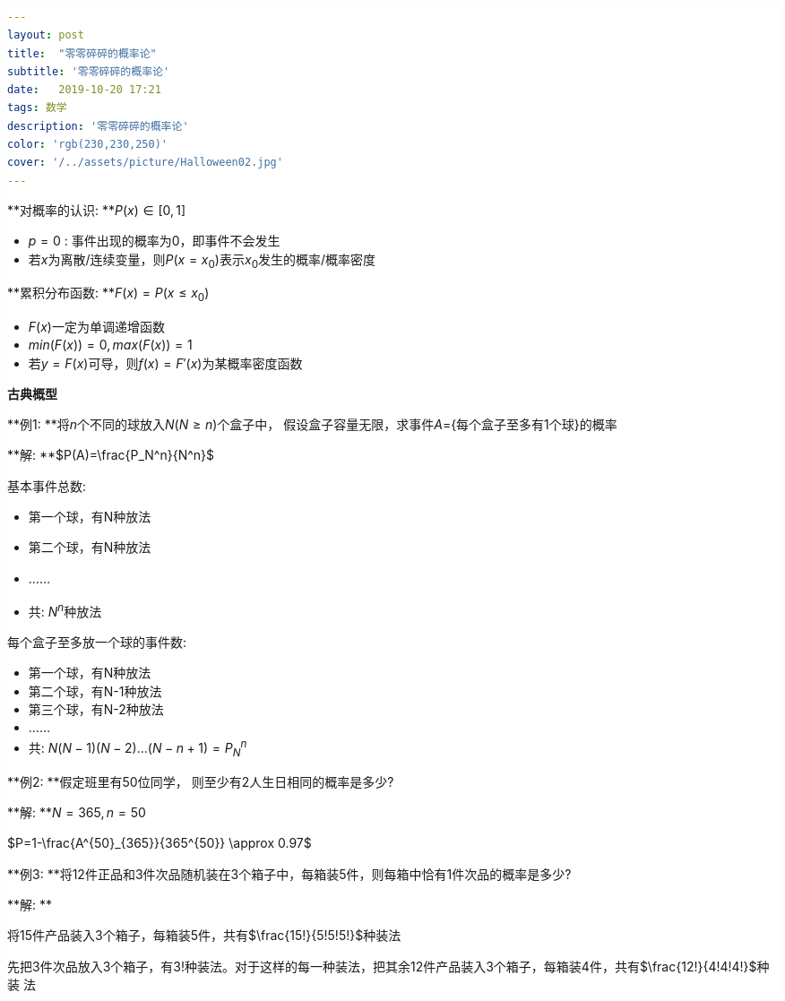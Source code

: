 ```yaml
---
layout: post
title:  "零零碎碎的概率论"
subtitle: '零零碎碎的概率论'
date:   2019-10-20 17:21
tags: 数学
description: '零零碎碎的概率论'
color: 'rgb(230,230,250)'
cover: '/../assets/picture/Halloween02.jpg'
---
```


**对概率的认识: **$P(x) \in [0,1]$
- $p=0$ : 事件出现的概率为0，即事件不会发生
- 若$x$为离散/连续变量，则$P(x=x_0)$表示$x_0$发生的概率/概率密度

**累积分布函数: **$F(x)=P(x \leq x_0)$

- $F(x)$一定为单调递增函数
- $min(F(x))=0,max(F(x))=1$
- 若$y=F(x)$可导，则$f(x)=F'(x)$为某概率密度函数

**古典概型**

**例1: **将$n$个不同的球放入$N(N\geq n)$个盒子中， 假设盒子容量无限，求事件$A$={每个盒子至多有1个球}的概率 

**解: **$P(A)=\frac{P_N^n}{N^n}$

基本事件总数:

- 第一个球，有N种放法

- 第二个球，有N种放法

- ……

- 共: $N^n$种放法

每个盒子至多放一个球的事件数:

- 第一个球，有N种放法
- 第二个球，有N-1种放法
- 第三个球，有N-2种放法
- ……
- 共: $N(N-1)(N-2)...(N-n+1)=P^n_N$

**例2: **假定班里有50位同学， 则至少有2人生日相同的概率是多少? 

**解: **$N=365,n=50$

$P=1-\frac{A^{50}_{365}}{365^{50}} \approx 0.97$

**例3: **将12件正品和3件次品随机装在3个箱子中，每箱装5件，则每箱中恰有1件次品的概率是多少? 

**解: **

将15件产品装入3个箱子，每箱装5件，共有$\frac{15!}{5!5!5!}$种装法 

先把3件次品放入3个箱子，有3!种装法。对于这样的每一种装法，把其余12件产品装入3个箱子，每箱装4件，共有$\frac{12!}{4!4!4!}$种装 法 
